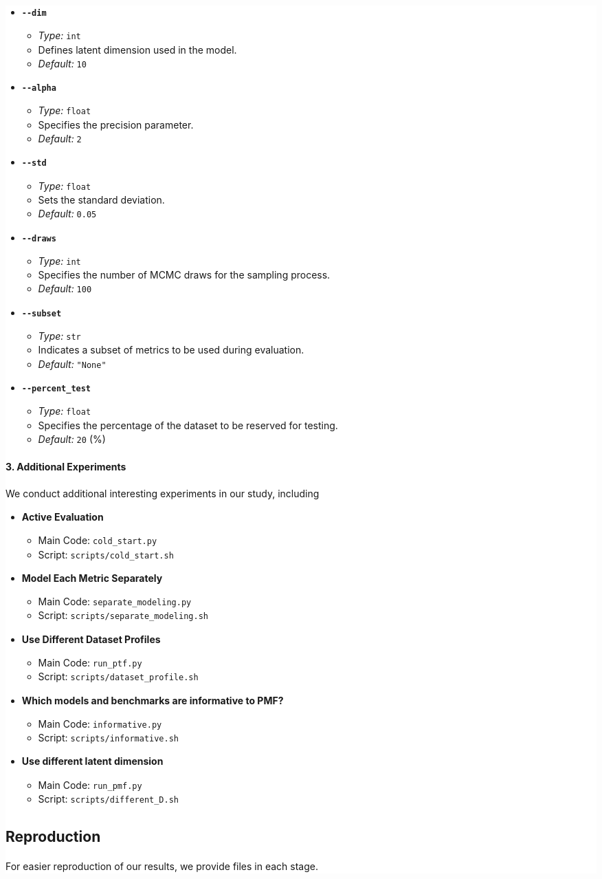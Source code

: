- **`--dim`**  
   - *Type:* `int`  
   - Defines latent dimension used in the model.  
   - *Default:* `10`

- **`--alpha`**  
   - *Type:* `float`  
   - Specifies the precision parameter.
   - *Default:* `2`

- **`--std`**  
   - *Type:* `float`  
   - Sets the standard deviation.
   - *Default:* `0.05`

- **`--draws`**  
   - *Type:* `int`  
   - Specifies the number of MCMC draws for the sampling process.  
   - *Default:* `100`

- **`--subset`**  
   - *Type:* `str`  
   - Indicates a subset of metrics to be used during evaluation.  
   - *Default:* `"None"`

- **`--percent_test`**  
   - *Type:* `float`  
   - Specifies the percentage of the dataset to be reserved for testing.  
   - *Default:* `20` (%)


#### 3. Additional Experiments
We conduct additional interesting experiments in our study, including

- **Active Evaluation**
    - Main Code: `cold_start.py`
    - Script: `scripts/cold_start.sh`

- **Model Each Metric Separately**
    - Main Code: `separate_modeling.py`
    - Script: `scripts/separate_modeling.sh`

- **Use Different Dataset Profiles**
    - Main Code: `run_ptf.py`
    - Script: `scripts/dataset_profile.sh`

- **Which models and benchmarks are informative to PMF?**
    - Main Code: `informative.py`
    - Script: `scripts/informative.sh`

- **Use different latent dimension**
    - Main Code: `run_pmf.py`
    - Script: `scripts/different_D.sh`


## Reproduction
For easier reproduction of our results, we provide files in each stage.
